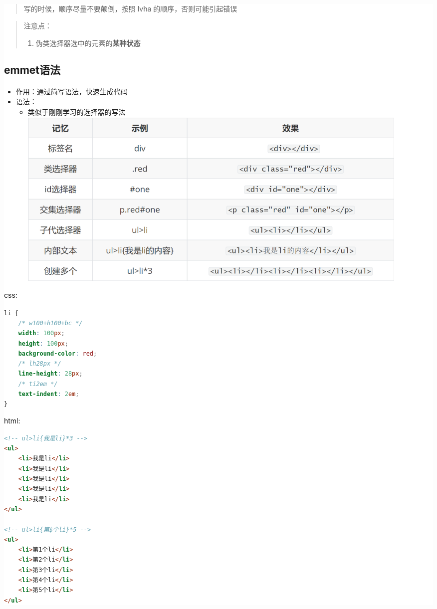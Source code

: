 > 写的时候，顺序尽量不要颠倒，按照 lvha 的顺序，否则可能引起错误

> 注意点：
> 1. 伪类选择器选中的元素的**某种状态**



## emmet语法

- 作用：通过简写语法，快速生成代码
- 语法：
    - 类似于刚刚学习的选择器的写法
    ![25](./cssmage/25-emmetyufa.png)

css:
```css
li {
    /* w100+h100+bc */
    width: 100px;
    height: 100px;
    background-color: red;
    /* lh28px */
    line-height: 28px;
    /* ti2em */
    text-indent: 2em;
}
```

html:
```html
<!-- ul>li{我是li}*3 -->
<ul>
    <li>我是li</li>
    <li>我是li</li>
    <li>我是li</li>
    <li>我是li</li>
    <li>我是li</li>
</ul>

<!-- ul>li{第$个li}*5 -->
<ul>
    <li>第1个li</li>
    <li>第2个li</li>
    <li>第3个li</li>
    <li>第4个li</li>
    <li>第5个li</li>
</ul>
```
